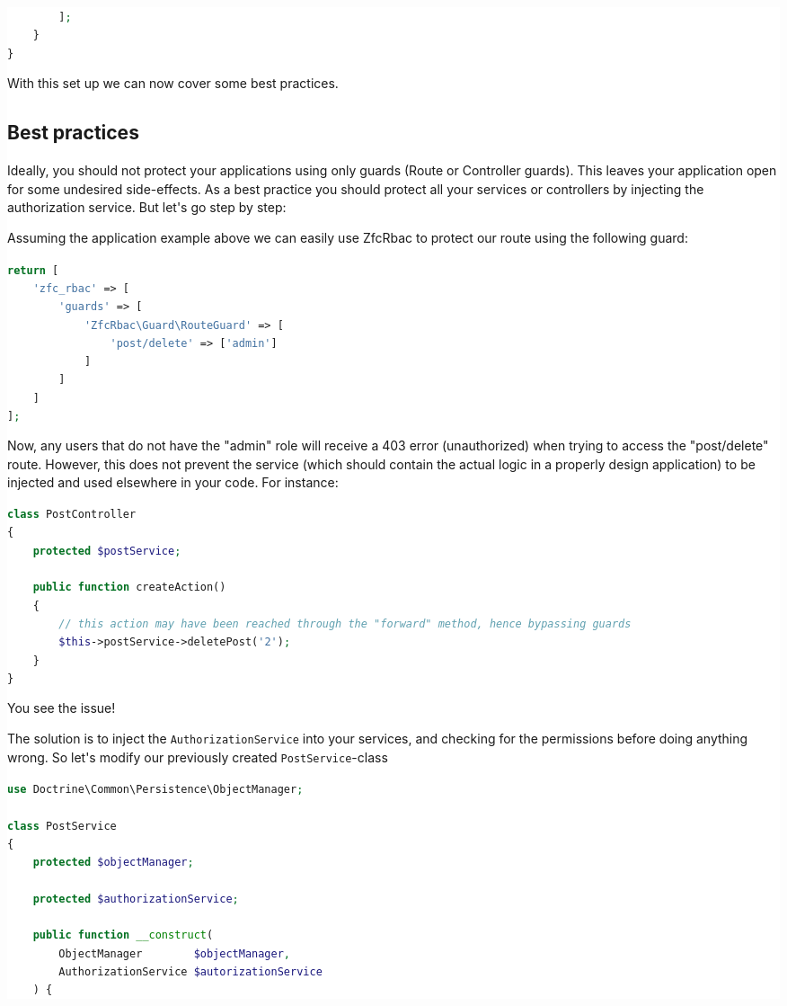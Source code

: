 ```php
        ];
    }
}
```

With this set up we can now cover some best practices.

## Best practices

Ideally, you should not protect your applications using only guards (Route or Controller guards).
This leaves your application open for some undesired side-effects.
As a best practice you should protect all your services or controllers by injecting the authorization service.
But let's go step by step:

Assuming the application example above we can easily use ZfcRbac to protect our route using the following guard:

```php
return [
    'zfc_rbac' => [
        'guards' => [
            'ZfcRbac\Guard\RouteGuard' => [
                'post/delete' => ['admin']
            ]
        ]
    ]
];
```

Now, any users that do not have the "admin" role will receive a 403 error (unauthorized) when trying to access
the "post/delete" route. However, this does not prevent the service (which should contain the actual logic in a properly
design application) to be injected and used elsewhere in your code. For instance:

```php
class PostController
{
    protected $postService;

    public function createAction()
    {
        // this action may have been reached through the "forward" method, hence bypassing guards
        $this->postService->deletePost('2');
    }
}
```

You see the issue!

The solution is to inject the `AuthorizationService` into your services, and checking for the
permissions before doing anything wrong. So let's modify our previously created `PostService`-class

```php
use Doctrine\Common\Persistence\ObjectManager;

class PostService
{
    protected $objectManager;

    protected $authorizationService;

    public function __construct(
        ObjectManager        $objectManager,
        AuthorizationService $autorizationService
    ) {
```
